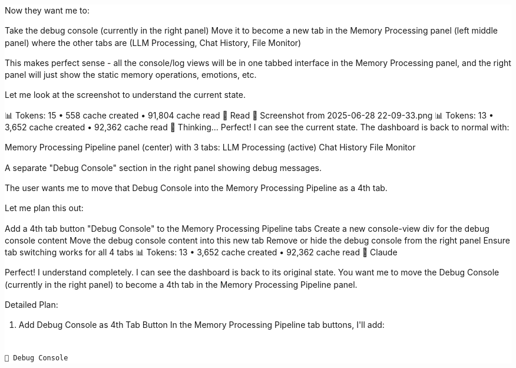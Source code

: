 
Now they want me to:

Take the debug console (currently in the right panel)
Move it to become a new tab in the Memory Processing panel (left middle panel) where the other tabs are (LLM Processing, Chat History, File Monitor)

This makes perfect sense - all the console/log views will be in one tabbed interface in the Memory Processing panel, and the right panel will just show the static memory operations, emotions, etc.


Let me look at the screenshot to understand the current state.

📊 Tokens: 15 • 558 cache created • 91,804 cache read
🔧
Read
📄
Screenshot from 2025-06-28 22-09-33.png
📊 Tokens: 13 • 3,652 cache created • 92,362 cache read
💭 Thinking...
Perfect! I can see the current state. The dashboard is back to normal with:


Memory Processing Pipeline panel (center) with 3 tabs:
LLM Processing (active)
Chat History
File Monitor

A separate "Debug Console" section in the right panel showing debug messages.

The user wants me to move that Debug Console into the Memory Processing Pipeline as a 4th tab.


Let me plan this out:


Add a 4th tab button "Debug Console" to the Memory Processing Pipeline tabs
Create a new console-view div for the debug console content
Move the debug console content into this new tab
Remove or hide the debug console from the right panel
Ensure tab switching works for all 4 tabs
📊 Tokens: 13 • 3,652 cache created • 92,362 cache read
🤖
Claude

Perfect! I understand completely. I can see the dashboard is back to its original state. You want me to move the Debug Console (currently in the right panel) to become a 4th tab in the Memory Processing Pipeline panel.


Detailed Plan:

1. Add Debug Console as 4th Tab Button
In the Memory Processing Pipeline tab buttons, I'll add:

```html

🐛 Debug Console

```
